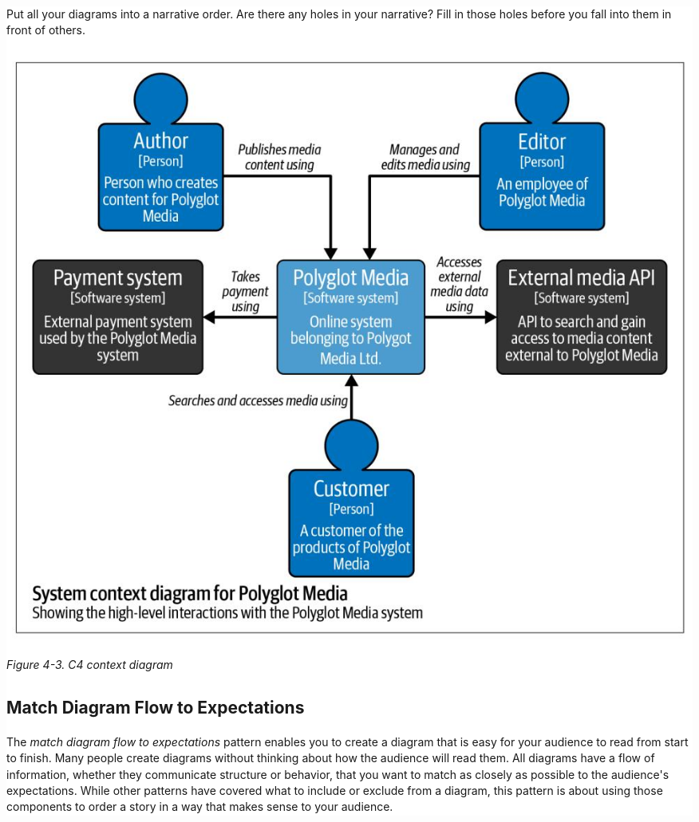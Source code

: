 Put all your diagrams into a narrative order. Are there any holes in your narrative? Fill in those holes before you fall into them in front of others.

![](_page_67_Figure_2.jpeg)

*Figure 4-3. C4 context diagram*

## <span id="page-68-0"></span>**Match Diagram Flow to Expectations**

The *match diagram flow to expectations* pattern enables you to create a diagram that is easy for your audience to read from start to finish. Many people create diagrams without thinking about how the audience will read them. All diagrams have a flow of information, whether they communicate structure or behavior, that you want to match as closely as possible to the audience's expectations. While other patterns have covered what to include or exclude from a diagram, this pattern is about using those components to order a story in a way that makes sense to your audience.
